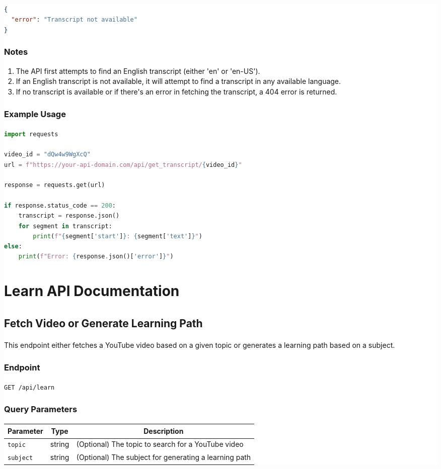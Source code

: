   ```json
  {
    "error": "Transcript not available"
  }
  ```

### Notes

1. The API first attempts to find an English transcript (either 'en' or 'en-US').
2. If an English transcript is not available, it will attempt to find a transcript in any available language.
3. If no transcript is available or if there's an error in fetching the transcript, a 404 error is returned.

### Example Usage

```python
import requests

video_id = "dQw4w9WgXcQ"
url = f"https://your-api-domain.com/api/get_transcript/{video_id}"

response = requests.get(url)

if response.status_code == 200:
    transcript = response.json()
    for segment in transcript:
        print(f"{segment['start']}: {segment['text']}")
else:
    print(f"Error: {response.json()['error']}")
```

# Learn API Documentation

## Fetch Video or Generate Learning Path

This endpoint either fetches a YouTube video based on a given topic or generates a learning path based on a subject.

### Endpoint

`GET /api/learn`

### Query Parameters

| Parameter | Type | Description |
|-----------|------|-------------|
| `topic` | string | (Optional) The topic to search for a YouTube video |
| `subject` | string | (Optional) The subject for generating a learning path |
